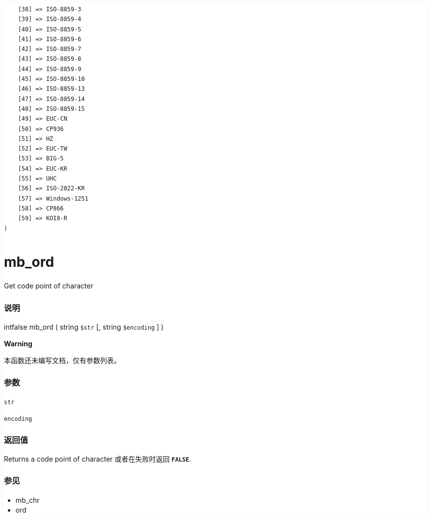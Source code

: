         [38] => ISO-8859-3
        [39] => ISO-8859-4
        [40] => ISO-8859-5
        [41] => ISO-8859-6
        [42] => ISO-8859-7
        [43] => ISO-8859-8
        [44] => ISO-8859-9
        [45] => ISO-8859-10
        [46] => ISO-8859-13
        [47] => ISO-8859-14
        [48] => ISO-8859-15
        [49] => EUC-CN
        [50] => CP936
        [51] => HZ
        [52] => EUC-TW
        [53] => BIG-5
        [54] => EUC-KR
        [55] => UHC
        [56] => ISO-2022-KR
        [57] => Windows-1251
        [58] => CP866
        [59] => KOI8-R
    )

mb\_ord
=======

Get code point of character

### 说明

<span class="type"><span class="type">int</span><span
class="type">false</span></span> <span class="methodname">mb\_ord</span>
( <span class="methodparam"><span class="type">string</span>
`$str`</span> \[, <span class="methodparam"><span
class="type">string</span> `$encoding`</span> \] )

**Warning**

本函数还未编写文档，仅有参数列表。

### 参数

`str`  

`encoding`  

### 返回值

Returns a code point of character 或者在失败时返回 **`FALSE`**.

### 参见

-   <span class="function">mb\_chr</span>
-   <span class="function">ord</span>
